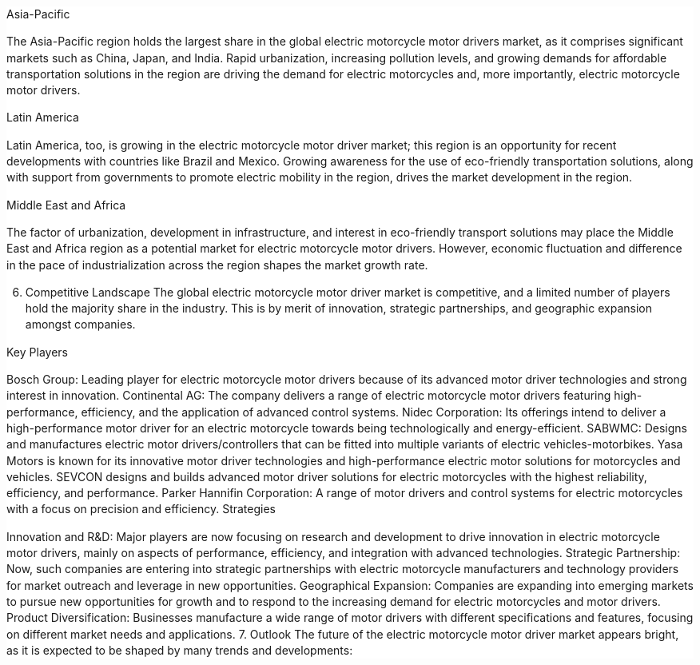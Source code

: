 Asia-Pacific

The Asia-Pacific region holds the largest share in the global electric motorcycle motor drivers market, as it comprises significant markets such as China, Japan, and India. Rapid urbanization, increasing pollution levels, and growing demands for affordable transportation solutions in the region are driving the demand for electric motorcycles and, more importantly, electric motorcycle motor drivers.

Latin America

Latin America, too, is growing in the electric motorcycle motor driver market; this region is an opportunity for recent developments with countries like Brazil and Mexico. Growing awareness for the use of eco-friendly transportation solutions, along with support from governments to promote electric mobility in the region, drives the market development in the region.

Middle East and Africa

The factor of urbanization, development in infrastructure, and interest in eco-friendly transport solutions may place the Middle East and Africa region as a potential market for electric motorcycle motor drivers. However, economic fluctuation and difference in the pace of industrialization across the region shapes the market growth rate. 

6. Competitive Landscape
The global electric motorcycle motor driver market is competitive, and a limited number of players hold the majority share in the industry. This is by merit of innovation, strategic partnerships, and geographic expansion amongst companies.

Key Players

Bosch Group: Leading player for electric motorcycle motor drivers because of its advanced motor driver technologies and strong interest in innovation.
Continental AG: The company delivers a range of electric motorcycle motor drivers featuring high-performance, efficiency, and the application of advanced control systems.
Nidec Corporation: Its offerings intend to deliver a high-performance motor driver for an electric motorcycle towards being technologically and energy-efficient.
SABWMC: Designs and manufactures electric motor drivers/controllers that can be fitted into multiple variants of electric vehicles-motorbikes.
Yasa Motors is known for its innovative motor driver technologies and high-performance electric motor solutions for motorcycles and vehicles. SEVCON designs and builds advanced motor driver solutions for electric motorcycles with the highest reliability, efficiency, and performance. Parker Hannifin Corporation: A range of motor drivers and control systems for electric motorcycles with a focus on precision and efficiency. Strategies

Innovation and R&D: Major players are now focusing on research and development to drive innovation in electric motorcycle motor drivers, mainly on aspects of performance, efficiency, and integration with advanced technologies.
Strategic Partnership: Now, such companies are entering into strategic partnerships with electric motorcycle manufacturers and technology providers for market outreach and leverage in new opportunities.
Geographical Expansion: Companies are expanding into emerging markets to pursue new opportunities for growth and to respond to the increasing demand for electric motorcycles and motor drivers. Product Diversification: Businesses manufacture a wide range of motor drivers with different specifications and features, focusing on different market needs and applications. 7. Outlook
The future of the electric motorcycle motor driver market appears bright, as it is expected to be shaped by many trends and developments:
